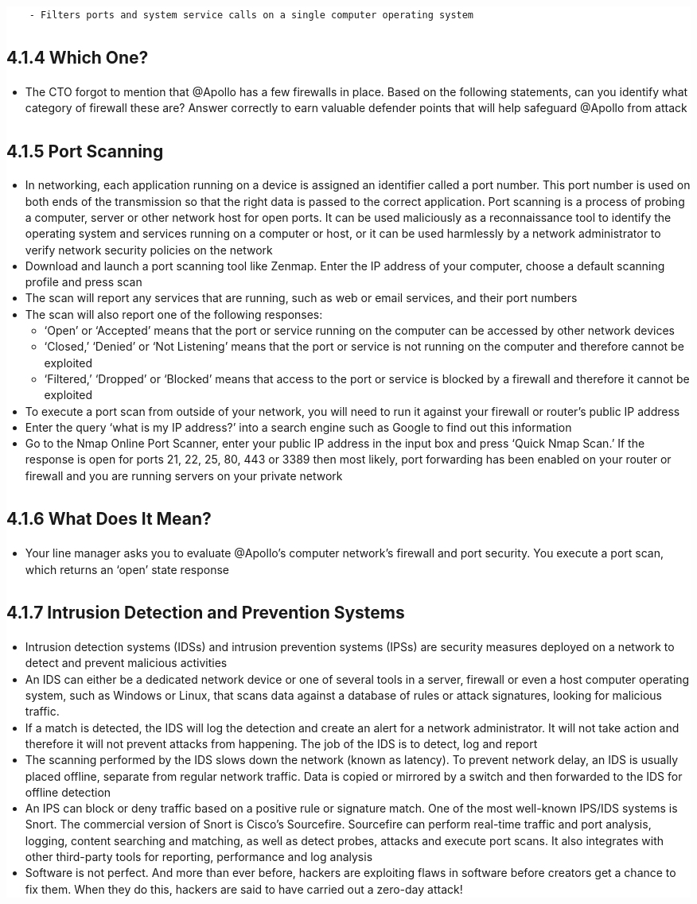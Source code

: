         - Filters ports and system service calls on a single computer operating system

## 4.1.4 Which One?

- The CTO forgot to mention that @Apollo has a few firewalls in place. Based on the following statements, can you identify what category of firewall these are? Answer correctly to earn valuable defender points that will help safeguard @Apollo from attack

## 4.1.5 Port Scanning

- In networking, each application running on a device is assigned an identifier called a port number. This port number is used on both ends of the transmission so that the right data is passed to the correct application. Port scanning is a process of probing a computer, server or other network host for open ports. It can be used maliciously as a reconnaissance tool to identify the operating system and services running on a computer or host, or it can be used harmlessly by a network administrator to verify network security policies on the network
- Download and launch a port scanning tool like Zenmap. Enter the IP address of your computer, choose a default scanning profile and press scan
- The scan will report any services that are running, such as web or email services, and their port numbers
- The scan will also report one of the following responses:
    - ‘Open’ or ‘Accepted’ means that the port or service running on the computer can be accessed by other network devices
    - ‘Closed,’ ‘Denied’ or ‘Not Listening’ means that the port or service is not running on the computer and therefore cannot be exploited
    - ‘Filtered,’ ‘Dropped’ or ‘Blocked’ means that access to the port or service is blocked by a firewall and therefore it cannot be exploited
- To execute a port scan from outside of your network, you will need to run it against your firewall or router’s public IP address
- Enter the query ‘what is my IP address?’ into a search engine such as Google to find out this information
- Go to the Nmap Online Port Scanner, enter your public IP address in the input box and press ‘Quick Nmap Scan.’ If the response is open for ports 21, 22, 25, 80, 443 or 3389 then most likely, port forwarding has been enabled on your router or firewall and you are running servers on your private network

## 4.1.6 What Does It Mean?

- Your line manager asks you to evaluate @Apollo’s computer network’s firewall and port security. You execute a port scan, which returns an ‘open’ state response

## 4.1.7 Intrusion Detection and Prevention Systems

- Intrusion detection systems (IDSs) and intrusion prevention systems (IPSs) are security measures deployed on a network to detect and prevent malicious activities
- An IDS can either be a dedicated network device or one of several tools in a server, firewall or even a host computer operating system, such as Windows or Linux, that scans data against a database of rules or attack signatures, looking for malicious traffic.
- If a match is detected, the IDS will log the detection and create an alert for a network administrator. It will not take action and therefore it will not prevent attacks from happening. The job of the IDS is to detect, log and report
- The scanning performed by the IDS slows down the network (known as latency). To prevent network delay, an IDS is usually placed offline, separate from regular network traffic. Data is copied or mirrored by a switch and then forwarded to the IDS for offline detection
- An IPS can block or deny traffic based on a positive rule or signature match. One of the most well-known IPS/IDS systems is Snort. The commercial version of Snort is Cisco’s Sourcefire. Sourcefire can perform real-time traffic and port analysis, logging, content searching and matching, as well as detect probes, attacks and execute port scans. It also integrates with other third-party tools for reporting, performance and log analysis
- Software is not perfect. And more than ever before, hackers are exploiting flaws in software before creators get a chance to fix them. When they do this, hackers are said to have carried out a zero-day attack!